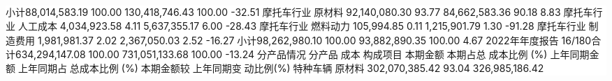 小计88,014,583.19
100.00
130,418,746.43
100.00
-32.51
摩托车行业
原材料
92,140,080.30
93.77
84,662,583.36
90.18
8.83
摩托车行业
人工成本
4,034,923.58
4.11
5,637,355.17
6.00
-28.43
摩托车行业
燃料动力
105,994.85
0.11
1,215,901.79
1.30
-91.28
摩托车行业
制造费用
1,981,981.37
2.02
2,367,050.03
2.52
-16.27
小计98,262,980.10
100.00
93,882,890.35
100.00
4.67
2022年年度报告
16/180合计634,294,147.08
100.00
731,051,133.68
100.00
-13.24
分产品情况
分产品
成本
构成项目
本期金额
本期占总
成本比例
(%)
上年同期金额
上年同期占
总成本比例
(%)
本期金额较
上年同期变
动比例(%)
特种车辆
原材料
302,070,385.42
93.04
326,985,186.42